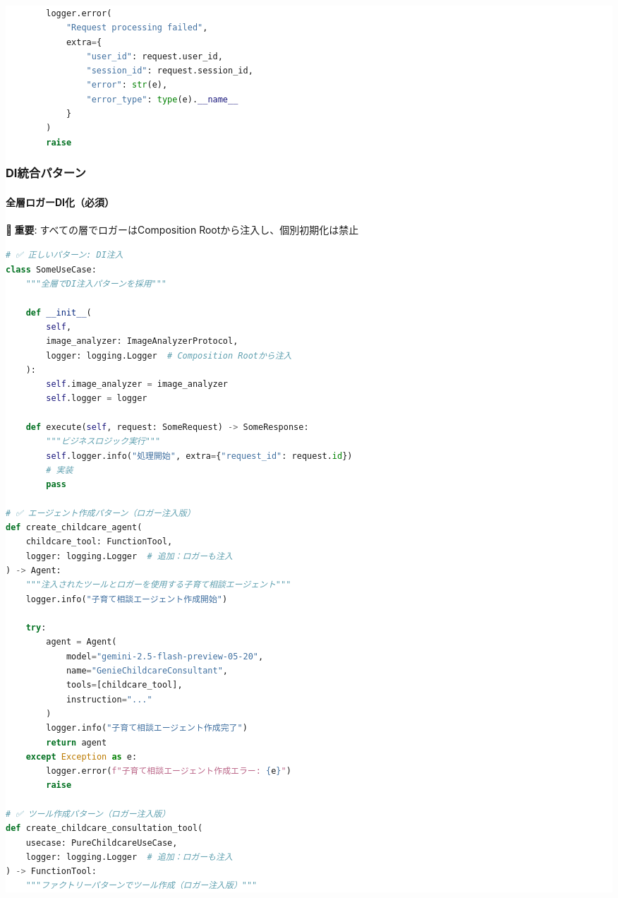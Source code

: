 ```python
        logger.error(
            "Request processing failed",
            extra={
                "user_id": request.user_id,
                "session_id": request.session_id,
                "error": str(e),
                "error_type": type(e).__name__
            }
        )
        raise
```

### DI統合パターン

#### **全層ロガーDI化（必須）**

**🚨 重要**: すべての層でロガーはComposition Rootから注入し、個別初期化は禁止

```python
# ✅ 正しいパターン: DI注入
class SomeUseCase:
    """全層でDI注入パターンを採用"""
    
    def __init__(
        self,
        image_analyzer: ImageAnalyzerProtocol,
        logger: logging.Logger  # Composition Rootから注入
    ):
        self.image_analyzer = image_analyzer
        self.logger = logger
    
    def execute(self, request: SomeRequest) -> SomeResponse:
        """ビジネスロジック実行"""
        self.logger.info("処理開始", extra={"request_id": request.id})
        # 実装
        pass

# ✅ エージェント作成パターン（ロガー注入版）
def create_childcare_agent(
    childcare_tool: FunctionTool,
    logger: logging.Logger  # 追加：ロガーも注入
) -> Agent:
    """注入されたツールとロガーを使用する子育て相談エージェント"""
    logger.info("子育て相談エージェント作成開始")
    
    try:
        agent = Agent(
            model="gemini-2.5-flash-preview-05-20",
            name="GenieChildcareConsultant",
            tools=[childcare_tool],
            instruction="..."
        )
        logger.info("子育て相談エージェント作成完了")
        return agent
    except Exception as e:
        logger.error(f"子育て相談エージェント作成エラー: {e}")
        raise

# ✅ ツール作成パターン（ロガー注入版）
def create_childcare_consultation_tool(
    usecase: PureChildcareUseCase,
    logger: logging.Logger  # 追加：ロガーも注入
) -> FunctionTool:
    """ファクトリーパターンでツール作成（ロガー注入版）"""
```